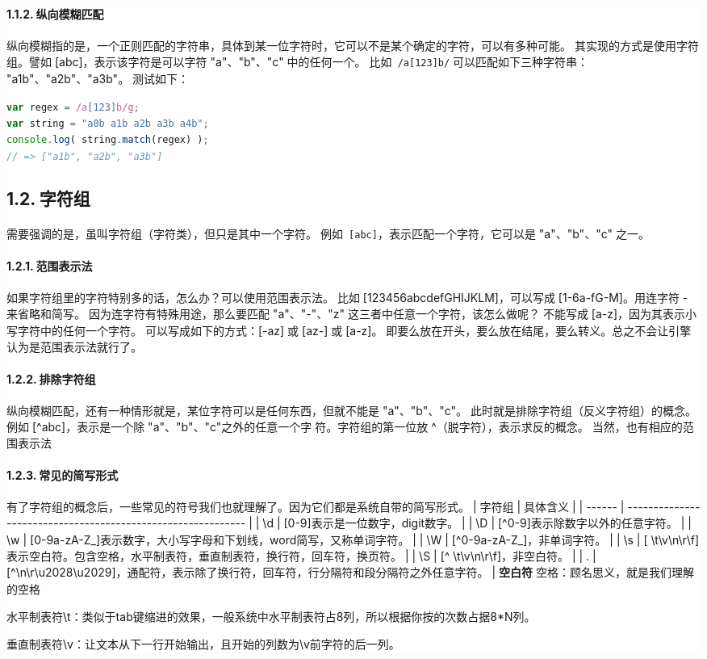 #### 1.1.2. 纵向模糊匹配
纵向模糊指的是，一个正则匹配的字符串，具体到某一位字符时，它可以不是某个确定的字符，可以有多种可能。
其实现的方式是使用字符组。譬如 [abc]，表示该字符是可以字符 "a"、"b"、"c" 中的任何一个。
比如` /a[123]b/` 可以匹配如下三种字符串： "a1b"、"a2b"、"a3b"。
测试如下：

```javascript
var regex = /a[123]b/g;
var string = "a0b a1b a2b a3b a4b";
console.log( string.match(regex) );
// => ["a1b", "a2b", "a3b"]
```



## 1.2. 字符组

需要强调的是，虽叫字符组（字符类），但只是其中一个字符。
 例如` [abc]`，表示匹配一个字符，它可以是 "a"、"b"、"c" 之一。

#### 1.2.1. 范围表示法
如果字符组里的字符特别多的话，怎么办？可以使用范围表示法。
比如 [123456abcdefGHIJKLM]，可以写成 [1-6a-fG-M]。用连字符 - 来省略和简写。
因为连字符有特殊用途，那么要匹配 "a"、"-"、"z" 这三者中任意一个字符，该怎么做呢？
不能写成 [a-z]，因为其表示小写字符中的任何一个字符。
可以写成如下的方式：[-az] 或 [az-] 或 [a\-z]。 即要么放在开头，要么放在结尾，要么转义。总之不会让引擎认为是范围表示法就行了。
#### 1.2.2. 排除字符组
纵向模糊匹配，还有一种情形就是，某位字符可以是任何东西，但就不能是 "a"、"b"、"c"。
此时就是排除字符组（反义字符组）的概念。例如 [^abc]，表示是一个除 "a"、"b"、"c"之外的任意一个字 符。字符组的第一位放 ^（脱字符），表示求反的概念。
当然，也有相应的范围表示法

#### 1.2.3. 常见的简写形式
有了字符组的概念后，一些常见的符号我们也就理解了。因为它们都是系统自带的简写形式。
| 字符组 | 具体含义                                                     |
| ------ | ------------------------------------------------------------ |
| \d     | [0-9]表示是一位数字，digit数字。                             |
| \D     | [^0-9]表示除数字以外的任意字符。                             |
| \w     | [0-9a-zA-Z_]表示数字，大小写字母和下划线，word简写，又称单词字符。 |
| \W     | [^0-9a-zA-Z_]，非单词字符。                                  |
| \s     | [ \t\v\n\r\f]表示空白符。包含空格，水平制表符，垂直制表符，换行符，回车符，换页符。 |
| \S     | [^ \t\v\n\r\f]，非空白符。                                   |
| .      | [^\n\r\u2028\u2029]，通配符，表示除了换行符，回车符，行分隔符和段分隔符之外任意字符。 |
**空白符**
空格：顾名思义，就是我们理解的空格

水平制表符\t：类似于tab键缩进的效果，一般系统中水平制表符占8列，所以根据你按的次数占据8*N列。

垂直制表符\v：让文本从下一行开始输出，且开始的列数为\v前字符的后一列。
